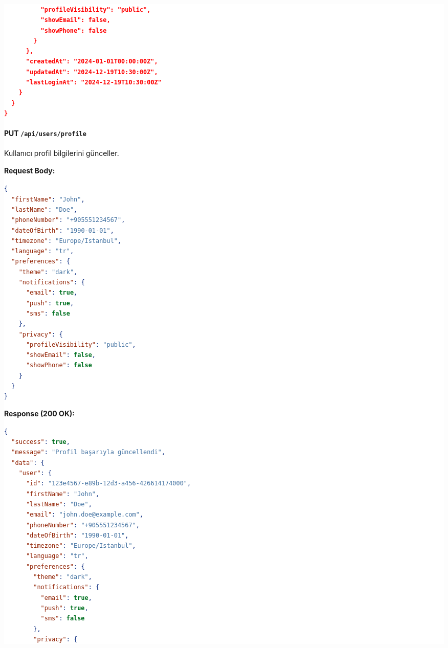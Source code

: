 ```json
          "profileVisibility": "public",
          "showEmail": false,
          "showPhone": false
        }
      },
      "createdAt": "2024-01-01T00:00:00Z",
      "updatedAt": "2024-12-19T10:30:00Z",
      "lastLoginAt": "2024-12-19T10:30:00Z"
    }
  }
}
```

#### PUT `/api/users/profile`

Kullanıcı profil bilgilerini günceller.

**Request Body:**
```json
{
  "firstName": "John",
  "lastName": "Doe",
  "phoneNumber": "+905551234567",
  "dateOfBirth": "1990-01-01",
  "timezone": "Europe/Istanbul",
  "language": "tr",
  "preferences": {
    "theme": "dark",
    "notifications": {
      "email": true,
      "push": true,
      "sms": false
    },
    "privacy": {
      "profileVisibility": "public",
      "showEmail": false,
      "showPhone": false
    }
  }
}
```

**Response (200 OK):**
```json
{
  "success": true,
  "message": "Profil başarıyla güncellendi",
  "data": {
    "user": {
      "id": "123e4567-e89b-12d3-a456-426614174000",
      "firstName": "John",
      "lastName": "Doe",
      "email": "john.doe@example.com",
      "phoneNumber": "+905551234567",
      "dateOfBirth": "1990-01-01",
      "timezone": "Europe/Istanbul",
      "language": "tr",
      "preferences": {
        "theme": "dark",
        "notifications": {
          "email": true,
          "push": true,
          "sms": false
        },
        "privacy": {
```